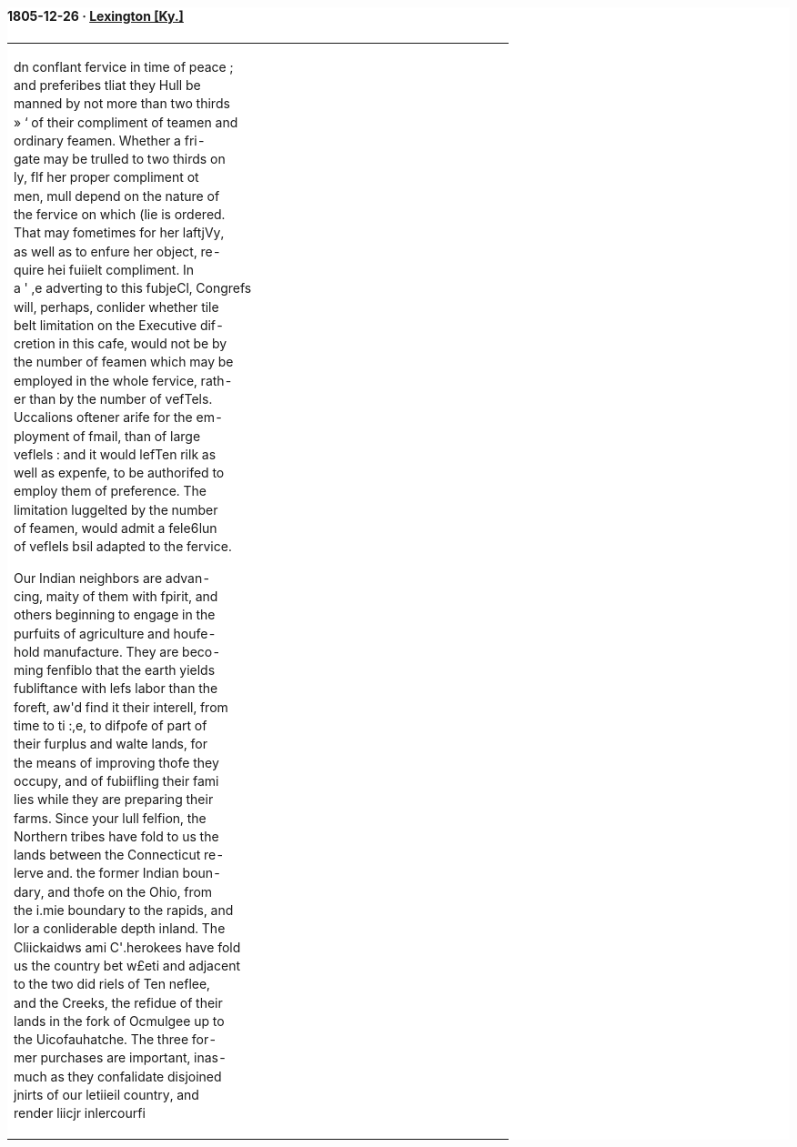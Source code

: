 #### 1805-12-26 &middot; [Lexington [Ky.]](http://dbpedia.org/resource/Lexington%2C_Kentucky)

<table style="width: 100%;"><tr><td style="width: 50%">

  
  
dn conflant fervice in time of peace ;  
and preferibes tliat they Hull be  
manned by not more than two thirds  
» ‘ of their compliment of teamen and  
ordinary feamen. Whether a fri-  
gate may be trulled to two thirds on  
ly, flf her proper compliment ot  
men, mull depend on the nature of  
the fervice on which (lie is ordered.  
That may fometimes for her laftjVy,  
as well as to enfure her object, re-  
quire hei fuiielt compliment. In  
a &#x27; ,e adverting to this fubjeCl, Congrefs  
will, perhaps, conlider whether tile  
belt limitation on the Executive dif-  
cretion in this cafe, would not be by  
the number of feamen which may be  
employed in the whole fervice, rath-  
er than by the number of vefTels.  
Uccalions oftener arife for the em-  
ployment of fmail, than of large  
veflels : and it would lefTen rilk as  
well as expenfe, to be authorifed to  
employ them of preference. The  
limitation luggelted by the number  
of feamen, would admit a fele6lun  
of veflels bsil adapted to the fervice.  
  
Our Indian neighbors are advan-  
cing, maity of them with fpirit, and  
others beginning to engage in the  
purfuits of agriculture and houfe-  
hold manufacture. They are beco-  
ming fenfiblo that the earth yields  
fubliftance with lefs labor than the  
foreft, aw&#x27;d find it their interell, from  
time to ti :,e, to difpofe of part of  
their furplus and walte lands, for  
the means of improving thofe they  
occupy, and of fubiifling their fami  
lies while they are preparing their  
farms. Since your lull felfion, the  
Northern tribes have fold to us the  
lands between the Connecticut re-  
lerve and. the former Indian boun-  
dary, and thofe on the Ohio, from  
the i.mie boundary to the rapids, and  
lor a conliderable depth inland. The  
Cliickaidws ami C&#x27;.herokees have fold  
us the country bet w£eti and adjacent  
to the two did riels of Ten neflee,  
and the Creeks, the refidue of their  
lands in the fork of Ocmulgee up to  
the Uicofauhatche. The three for-  
mer purchases are important, inas-  
much as they confalidate disjoined  
jnirts of our letiieil country, and  
render liicjr inlercourfi  
